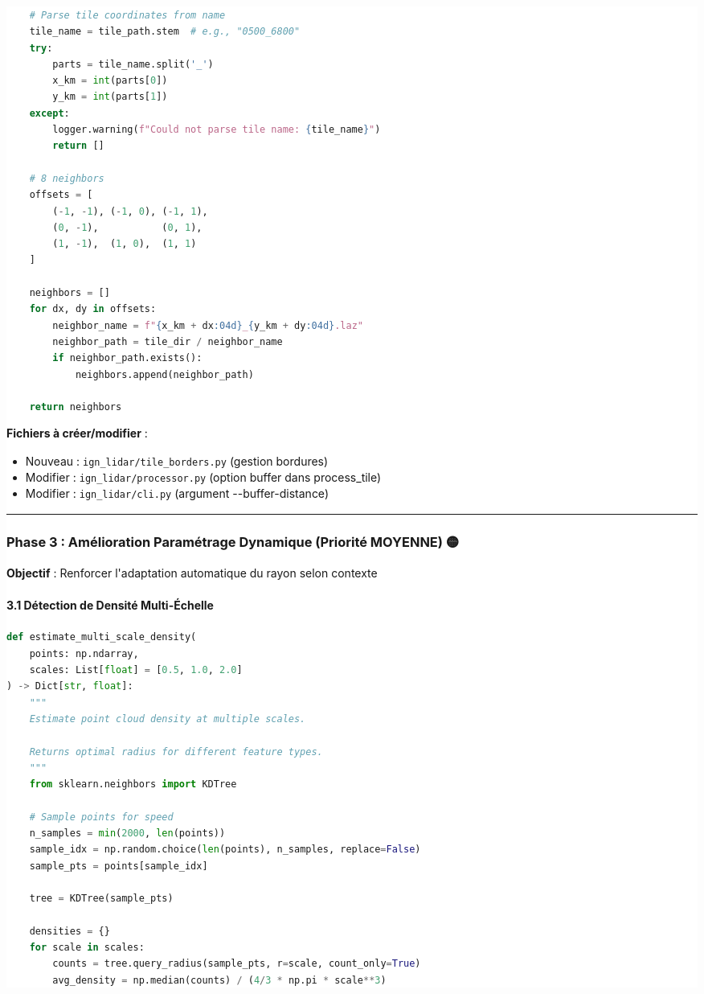 ```python
    # Parse tile coordinates from name
    tile_name = tile_path.stem  # e.g., "0500_6800"
    try:
        parts = tile_name.split('_')
        x_km = int(parts[0])
        y_km = int(parts[1])
    except:
        logger.warning(f"Could not parse tile name: {tile_name}")
        return []

    # 8 neighbors
    offsets = [
        (-1, -1), (-1, 0), (-1, 1),
        (0, -1),           (0, 1),
        (1, -1),  (1, 0),  (1, 1)
    ]

    neighbors = []
    for dx, dy in offsets:
        neighbor_name = f"{x_km + dx:04d}_{y_km + dy:04d}.laz"
        neighbor_path = tile_dir / neighbor_name
        if neighbor_path.exists():
            neighbors.append(neighbor_path)

    return neighbors
```

**Fichiers à créer/modifier** :

- Nouveau : `ign_lidar/tile_borders.py` (gestion bordures)
- Modifier : `ign_lidar/processor.py` (option buffer dans process_tile)
- Modifier : `ign_lidar/cli.py` (argument --buffer-distance)

---

### Phase 3 : Amélioration Paramétrage Dynamique (Priorité MOYENNE) 🟡

**Objectif** : Renforcer l'adaptation automatique du rayon selon contexte

#### 3.1 Détection de Densité Multi-Échelle

```python
def estimate_multi_scale_density(
    points: np.ndarray,
    scales: List[float] = [0.5, 1.0, 2.0]
) -> Dict[str, float]:
    """
    Estimate point cloud density at multiple scales.

    Returns optimal radius for different feature types.
    """
    from sklearn.neighbors import KDTree

    # Sample points for speed
    n_samples = min(2000, len(points))
    sample_idx = np.random.choice(len(points), n_samples, replace=False)
    sample_pts = points[sample_idx]

    tree = KDTree(sample_pts)

    densities = {}
    for scale in scales:
        counts = tree.query_radius(sample_pts, r=scale, count_only=True)
        avg_density = np.median(counts) / (4/3 * np.pi * scale**3)
```